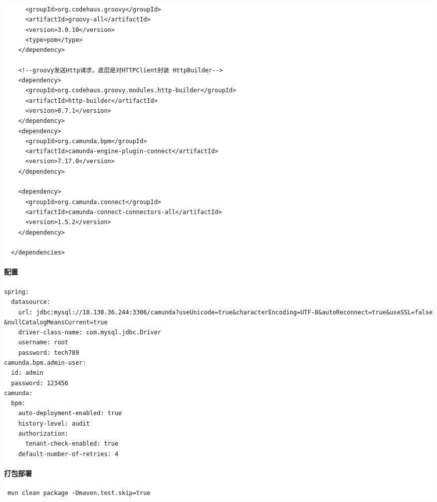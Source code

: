 ```
      <groupId>org.codehaus.groovy</groupId>
      <artifactId>groovy-all</artifactId>
      <version>3.0.10</version>
      <type>pom</type>
    </dependency>

    <!--groovy发送Http请求，底层是对HTTPClient封装 HttpBuilder-->
    <dependency>
      <groupId>org.codehaus.groovy.modules.http-builder</groupId>
      <artifactId>http-builder</artifactId>
      <version>0.7.1</version>
    </dependency>
    <dependency>
      <groupId>org.camunda.bpm</groupId>
      <artifactId>camunda-engine-plugin-connect</artifactId>
      <version>7.17.0</version>
    </dependency>

    <dependency>
      <groupId>org.camunda.connect</groupId>
      <artifactId>camunda-connect-connectors-all</artifactId>
      <version>1.5.2</version>
    </dependency>

  </dependencies>
```

#### 配置

```
spring:
  datasource:
    url: jdbc:mysql://10.130.36.244:3306/camunda?useUnicode=true&characterEncoding=UTF-8&autoReconnect=true&useSSL=false&nullCatalogMeansCurrent=true
    driver-class-name: com.mysql.jdbc.Driver
    username: root
    password: tech789
camunda.bpm.admin-user:
  id: admin
  password: 123456
camunda:
  bpm:
    auto-deployment-enabled: true
    history-level: audit
    authorization:
      tenant-check-enabled: true
    default-number-of-retries: 4
```

#### 打包部署

```
 mvn clean package -Dmaven.test.skip=true
```
